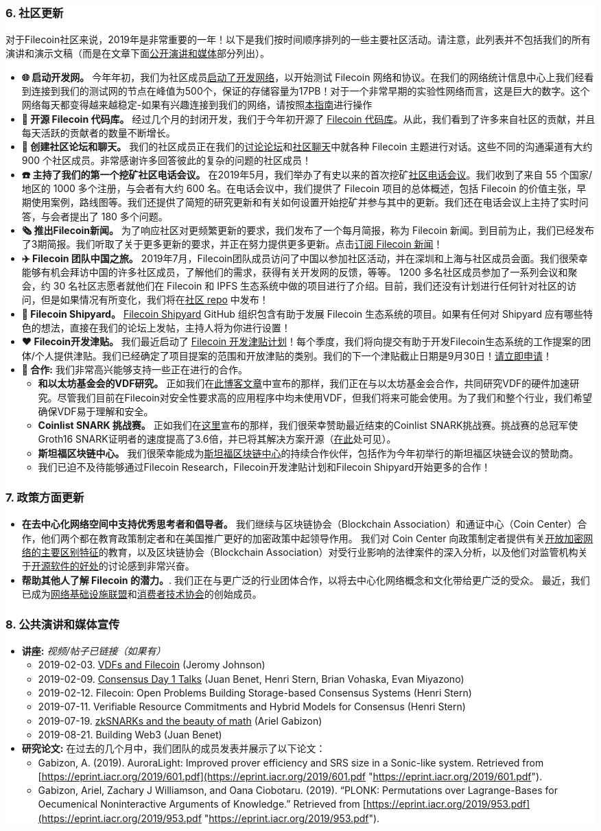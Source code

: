 ### 6. 社区更新

对于Filecoin社区来说，2019年是非常重要的一年！以下是我们按时间顺序排列的一些主要社区活动。请注意，此列表并不包括我们的所有演讲和演示文稿（而是在文章下面[公开演讲和媒体](https://filecoin.io/zh-cn/blog/update-2019-q2-q3/#8-%E5%85%AC%E5%85%B1%E6%BC%94%E8%AE%B2%E5%92%8C%E5%AA%92%E4%BD%93%E5%AE%A3%E4%BC%A0)部分列出）。

- **🌐 启动开发网。** 今年年初，我们为社区成员[启动了开发网络](https://github.com/filecoin-project/go-filecoin/wiki/Devnets)，以开始测试 Filecoin 网络和协议。在我们的网络统计信息中心上我们经看到连接到我们的测试网的节点在峰值为500个，保证的存储容量为17PB！对于一个非常早期的实验性网络而言，这是巨大的数字。这个网络每天都变得越来越稳定-如果有兴趣连接到我们的网络，请按照[本指南](https://github.com/filecoin-project/go-filecoin/wiki/Devnets)进行操作
- **📖 开源 Filecoin 代码库。** 经过几个月的封闭开发，我们于今年初开源了 [Filecoin 代码库](https://filecoin.io/blog/opening-filecoin-project-repos/)。从此，我们看到了许多来自社区的贡献，并且每天活跃的贡献者的数量不断增长。
- **💬 创建社区论坛和聊天。** 我们的社区成员正在我们的[讨论论坛](https://discuss.filecoin.io/)和[社区聊天](https://github.com/filecoin-project/community#chat)中就各种 Filecoin 主题进行对话。这些不同的沟通渠道有大约 900 个社区成员。非常感谢许多回答彼此的复杂的问题的社区成员！
- **☎️ ️主持了我们的第一个挖矿社区电话会议。** 在2019年5月，我们举办了有史以来的首次挖矿[社区电话会议](https://www.youtube.com/watch?v=bpKKgkPmA_w)。我们收到了来自 55 个国家/地区的 1000 多个注册，与会者有大约 600 名。在电话会议中，我们提供了 Filecoin 项目的总体概述，包括 Filecoin 的价值主张，早期使用案例，路线图等。我们还提供了简短的研究更新和有关如何设置开始挖矿并参与其中的更新。我们还在电话会议上主持了实时问答，与会者提出了 180 多个问题。
- **🗞️ 推出Filecoin新闻。** 为了响应社区对更频繁更新的要求，我们发布了一个每月简报，称为 Filecoin 新闻。到目前为止，我们已经发布了3期简报。我们听取了关于更多更新的要求，并正在努力提供更多更新。点击[订阅 Filecoin 新闻](https://filecoin.io/#community)！
- **✈️ ️Filecoin 团队中国之旅。** 2019年7月，Filecoin团队成员访问了中国以参加社区活动，并在深圳和上海与社区成员会面。我们很荣幸能够有机会拜访中国的许多社区成员，了解他们的需求，获得有关开发网的反馈，等等。 1200 多名社区成员参加了一系列会议和聚会，约 30 名社区志愿者就他们在 Filecoin 和 IPFS 生态系统中做的项目进行了介绍。目前，我们还没有计划进行任何针对社区的访问，但是如果情况有所变化，我们将在[社区 repo](https://github.com/filecoin-project/community) 中发布！
- **🚢 Filecoin Shipyard。** [Filecoin Shipyard](https://github.com/filecoin-shipyard) GitHub 组织包含有助于发展 Filecoin 生态系统的项目。如果有任何对 Shipyard 应有哪些特色的想法，直接在我们的论坛上发帖，主持人将为你进行设置！
- **❤️ Filecoin开发津贴。** 我们最近启动了 [Filecoin 开发津贴计划](https://filecoin.io/grants/)！每个季度，我们将向提交有助于开发Filecoin生态系统的工作提案的团体/个人提供津贴。我们已经确定了项目提案的范围和开放津贴的类别。我们的下一个津贴截止日期是9月30日！[请立即申请](https://github.com/filecoin-project/devgrants#-how-to-apply)！
- **🤝 合作:** 我们非常高兴能够支持一些正在进行的合作。
  - **和以太坊基金会的VDF研究。** 正如我们在[此博客文章](https://filecoin.io/blog/collaboration-on-vdfs/)中宣布的那样，我们正在与以太坊基金会合作，共同研究VDF的硬件加速研究。尽管我们目前在Filecoin对安全性要求高的应用程序中均未使用VDF，但我们将来可能会使用。为了我们和整个行业，我们希望确保VDF易于理解和安全。
  - **Coinlist SNARK 挑战赛。** 正如我们在[这里](https://filecoin.io/blog/announcing-the-snark-challenge/)宣布的那样，我们很荣幸赞助最近结束的Coinlist SNARK挑战赛。挑战赛的总冠军使Groth16 SNARK证明者的速度提高了3.6倍，并已将其解决方案开源（[在此](https://github.com/CodaProtocol/gpu-groth16-prover-3x)处可见）。
  - **斯坦福区块链中心。** 我们很荣幸能成为[斯坦福区块链中心](https://cbr.stanford.edu/sbc19/)的持续合作伙伴，包括作为今年初举行的斯坦福区块链会议的赞助商。
  - 我们已迫不及待能够通过Filecoin Research，Filecoin开发津贴计划和Filecoin Shipyard开始更多的合作！

### 7. 政策方面更新

- **在去中心化网络空间中支持优秀思考者和倡导者。** 我们继续与区块链协会（Blockchain Association）和通证中心（Coin Center）合作，他们两个都在教育政策制定者和在美国推广更好的加密政策中起领导作用。 我们对 Coin Center 向政策制定者提供有关[开放加密网络的主要区别特征](https://coincenter.org/entry/the-differences-between-bitcoin-and-libra-should-matter-to-policymakers)的教育，以及区块链协会（Blockchain Association）对受行业影响的法律案件的深入分析，以及他们对监管机构关于[开源软件的好处](https://medium.com/@BlockchainAssoc/open-blockchain-networks-are-incredibly-transparent-and-its-good-public-policy-to-support-them-be1288a74ecd)的讨论感到非常兴奋。
- **帮助其他人了解 Filecoin 的潜力。**. 我们正在与更广泛的行业团体合作，以将去中心化网络概念和文化带给更广泛的受众。 最近，我们已成为[网络基础设施联盟](https://www.i2coalition.com/)和[消费者技术协会](https://www.cta.tech/)的创始成员。

### 8. 公共演讲和媒体宣传

- **讲座:** _视频/帖子已链接（如果有）_
  - 2019-02-03. [VDFs and Filecoin](https://www.youtube.com/watch?v=GZZ2G9bPXsM&list=PLaM7G4Llrb7y075mVXGmSABDP9Nb_PsBq) (Jeromy Johnson)
  - 2019-02-09. [Consensus Day 1 Talks](https://www.youtube.com/playlist?list=PLhuBigpl7lqtG6LgQ0FiiR4Pbrph9nocn) (Juan Benet, Henri Stern, Brian Vohaska, Evan Miyazono)
  - 2019-02-12. Filecoin: Open Problems Building Storage-based Consensus Systems (Henri Stern)
  - 2019-07-11. Verifiable Resource Commitments and Hybrid Models for Consensus (Henri Stern)
  - 2019-07-19. [zkSNARKs and the beauty of math](https://www.zeroknowledge.fm/86) (Ariel Gabizon)
  - 2019-08-21. Building Web3 (Juan Benet)
- **研究论文:** 在过去的几个月中，我们团队的成员发表并展示了以下论文：
  - Gabizon, A. (2019). AuroraLight: Improved prover efficiency and SRS size in a Sonic-like system. Retrieved from [https://eprint.iacr.org/2019/601.pdf](https://eprint.iacr.org/2019/601.pdf "https://eprint.iacr.org/2019/601.pdf").
  - Gabizon, Ariel, Zachary J Williamson, and Oana Ciobotaru. (2019). “PLONK: Permutations over Lagrange-Bases for Oecumenical Noninteractive Arguments of Knowledge.” Retrieved from [https://eprint.iacr.org/2019/953.pdf](https://eprint.iacr.org/2019/953.pdf "https://eprint.iacr.org/2019/953.pdf").